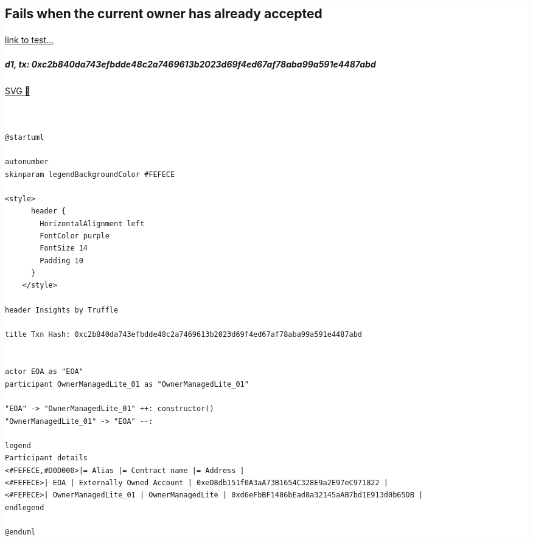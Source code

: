 

## Fails when the current owner has already accepted
[link to test...](http://github.com/thedarkjester/ConsensysAssignment/blob/7c5b2f21f354ab6c2adcbc9e6ca114bc570081db/test/OwnerManagedLite/test_agree_to_state_change.js#L37)

##### d1, tx: 0xc2b840da743efbdde48c2a7469613b2023d69f4ed67af78aba99a591e4487abd

[SVG :telescope:](https://www.planttext.com/api/plantuml/svg/RL9TRzim37pNhn3IbmrTCSbs_15aGPt4GGTiQ87rVQ0isX7go84iOqdN_VSnZX6iMFmWMNVKaJoAiVlEW_Fzhc4CUj_QVgVGiUx5s3qusF46QxHw2ULBxThUwbNRj8xVR8fDiIeOctV-sE22yU7R8cXq_FTuvFoXTUQrjHwQl36rtQ7rf5ZvIy26oBFaldVx1jyHFymhSXbTi2VGsjYQIp52VuPz_daiWetvlzhEr5lVSNNapwwlAj9btlW6-VF1yWVejZCk3cMWqaXeIA8GAwKrHcaPq2dEOXcgG0IXZhCgGXqdK2KfACWoc6OIeoXDG6b6bfMUIYyUSmuTdz0-OMIRDwNP0xNw-CkY-muMQjJVZCUVGWw1L_09OyDzVhUuplFRsnalMzjvrv-oVlZ8hiUT1CvATpFEs7c0xEcViZHwC4t7vkCOFzsinLe8iNZxmcbEL27zh6W0ZlhZ5dPu0dAj7NR4NUujteRMQJruT1QQvZYqh7bUblHOF57YWEjKApcLbSX3o9DmAUDfj0g3jCWWAB84LraYqo1uBtpDkl_H8O6ESQEM6ncbiIf0fn06Cff2laoKbaKcGorKF5qlAG4vCVh1xccbP_yN)


```plantuml


@startuml

autonumber
skinparam legendBackgroundColor #FEFECE

<style>
      header {
        HorizontalAlignment left
        FontColor purple
        FontSize 14
        Padding 10
      }
    </style>

header Insights by Truffle

title Txn Hash: 0xc2b840da743efbdde48c2a7469613b2023d69f4ed67af78aba99a591e4487abd


actor EOA as "EOA"
participant OwnerManagedLite_01 as "OwnerManagedLite_01"

"EOA" -> "OwnerManagedLite_01" ++: constructor()
"OwnerManagedLite_01" -> "EOA" --: 

legend
Participant details
<#FEFECE,#D0D000>|= Alias |= Contract name |= Address |
<#FEFECE>| EOA | Externally Owned Account | 0xeD8db151f0A3aA73B1654C328E9a2E97eC971822 |
<#FEFECE>| OwnerManagedLite_01 | OwnerManagedLite | 0xd6eFbBF1486bEad8a32145aAB7bd1E913d0b65DB |
endlegend

@enduml
```
